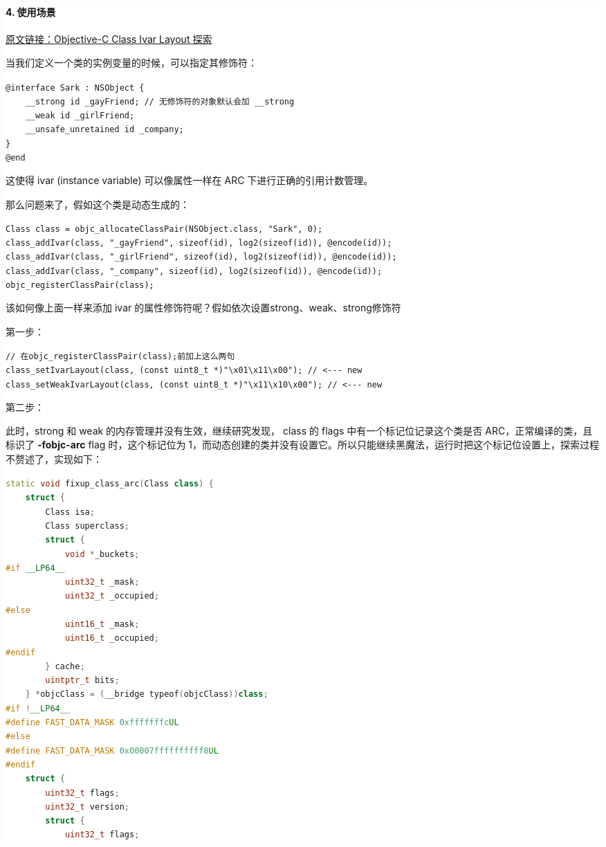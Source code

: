 
#### 4. 使用场景

[原文链接：Objective-C Class Ivar Layout 探索](http://blog.sunnyxx.com/2015/09/13/class-ivar-layout/)

当我们定义一个类的实例变量的时候，可以指定其修饰符：

```objc
@interface Sark : NSObject {
    __strong id _gayFriend; // 无修饰符的对象默认会加 __strong
    __weak id _girlFriend;
    __unsafe_unretained id _company;
}
@end
```

这使得 ivar (instance variable) 可以像属性一样在 ARC 下进行正确的引用计数管理。

那么问题来了，假如这个类是动态生成的：

```objc
Class class = objc_allocateClassPair(NSObject.class, "Sark", 0);
class_addIvar(class, "_gayFriend", sizeof(id), log2(sizeof(id)), @encode(id));
class_addIvar(class, "_girlFriend", sizeof(id), log2(sizeof(id)), @encode(id));
class_addIvar(class, "_company", sizeof(id), log2(sizeof(id)), @encode(id));
objc_registerClassPair(class);
```

该如何像上面一样来添加 ivar 的属性修饰符呢？假如依次设置strong、weak、strong修饰符

第一步：

```objc
// 在objc_registerClassPair(class);前加上这么两句
class_setIvarLayout(class, (const uint8_t *)"\x01\x11\x00"); // <--- new
class_setWeakIvarLayout(class, (const uint8_t *)"\x11\x10\x00"); // <--- new
```

第二步：

此时，strong 和 weak 的内存管理并没有生效，继续研究发现， class 的 flags 中有一个标记位记录这个类是否 ARC，正常编译的类，且标识了 **-fobjc-arc** flag 时，这个标记位为 1，而动态创建的类并没有设置它。所以只能继续黑魔法，运行时把这个标记位设置上，探索过程不赘述了，实现如下：

```c++
static void fixup_class_arc(Class class) {
    struct {
        Class isa;
        Class superclass;
        struct {
            void *_buckets;
#if __LP64__
            uint32_t _mask;
            uint32_t _occupied;
#else
            uint16_t _mask;
            uint16_t _occupied;
#endif
        } cache;
        uintptr_t bits;
    } *objcClass = (__bridge typeof(objcClass))class;
#if !__LP64__
#define FAST_DATA_MASK 0xfffffffcUL
#else
#define FAST_DATA_MASK 0x00007ffffffffff8UL
#endif
    struct {
        uint32_t flags;
        uint32_t version;
        struct {
            uint32_t flags;
```